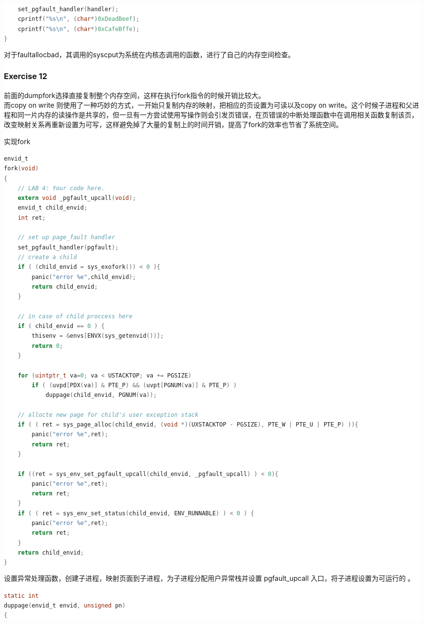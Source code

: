 ```c
	set_pgfault_handler(handler);
	cprintf("%s\n", (char*)0xDeadBeef);
	cprintf("%s\n", (char*)0xCafeBffe);
}
```
对于faultallocbad，其调用的syscput为系统在内核态调用的函数，进行了自己的内存空间检查。


### Exercise 12
前面的dumpfork选择直接复制整个内存空间，这样在执行fork指令的时候开销比较大。  
而copy on write 则使用了一种巧妙的方式，一开始只复制内存的映射，把相应的页设置为可读以及copy on write。这个时候子进程和父进程和同一片内存的读操作是共享的，但一旦有一方尝试使用写操作则会引发页错误，在页错误的中断处理函数中在调用相关函数复制该页，改变映射关系再重新设置为可写，这样避免掉了大量的复制上的时间开销，提高了fork的效率也节省了系统空间。

实现fork
```c
envid_t
fork(void)
{
	// LAB 4: Your code here.
	extern void _pgfault_upcall(void);
	envid_t child_envid;
	int ret;

	// set up page_fault handler
	set_pgfault_handler(pgfault);
	// create a child
	if ( (child_envid = sys_exofork()) < 0 ){
		panic("error %e",child_envid);
		return child_envid;
	}
	
	// in case of child proccess here
	if ( child_envid == 0 ) {
		thisenv = &envs[ENVX(sys_getenvid())];
		return 0;
	}

	for (uintptr_t va=0; va < USTACKTOP; va += PGSIZE)
		if ( (uvpd[PDX(va)] & PTE_P) && (uvpt[PGNUM(va)] & PTE_P) )
			duppage(child_envid, PGNUM(va));
	
	// allocte new page for child's user exception stack
	if ( ( ret = sys_page_alloc(child_envid, (void *)(UXSTACKTOP - PGSIZE), PTE_W | PTE_U | PTE_P) )){
		panic("error %e",ret);
		return ret;
	}
	
	if ((ret = sys_env_set_pgfault_upcall(child_envid, _pgfault_upcall) ) < 0){
		panic("error %e",ret);
		return ret;
	}
	if ( ( ret = sys_env_set_status(child_envid, ENV_RUNNABLE) ) < 0 ) {
		panic("error %e",ret);
		return ret;
	}
	return child_envid;
}
```
设置异常处理函数，创建子进程，映射页面到子进程，为子进程分配用户异常栈并设置 pgfault_upcall 入口，将子进程设置为可运行的 。
```c
static int
duppage(envid_t envid, unsigned pn)
{
```
